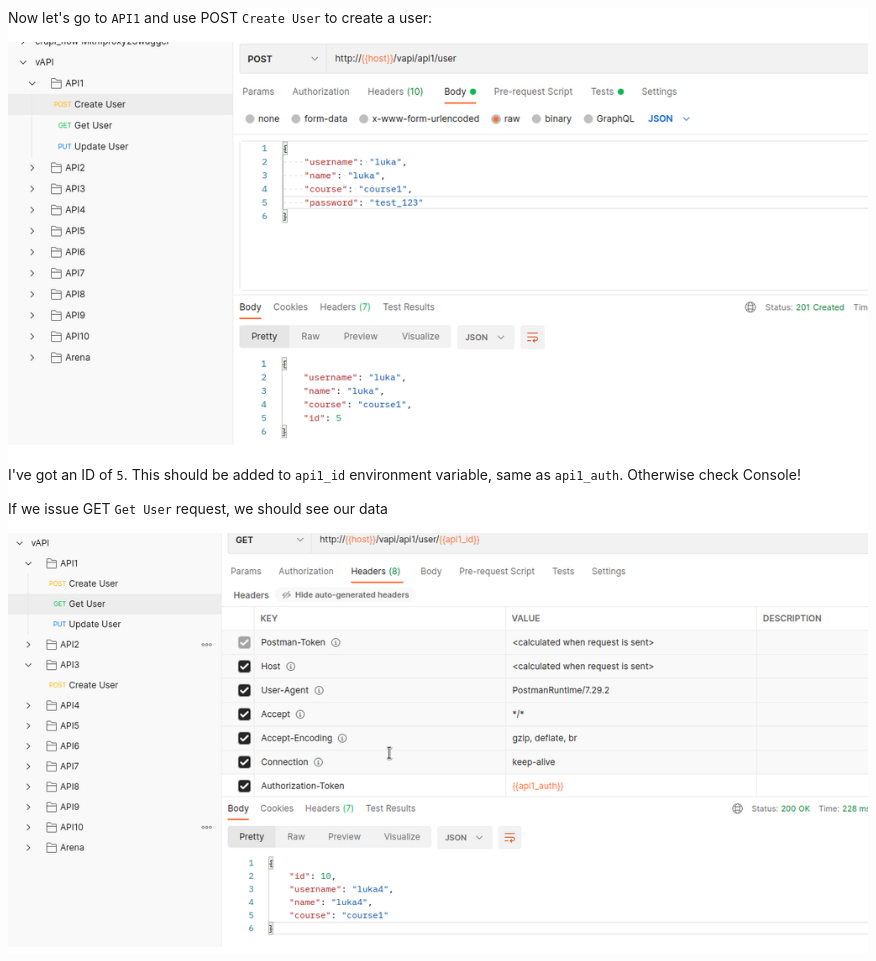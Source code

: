 
Now let's go to `API1` and use POST `Create User` to create a user:

![picture 4](/assets/images/cf392fa8505aea16bb031bea2da612efbba1b42d5d625db31e41ca4c85d58e67.png)  

I've got an ID of `5`. This should be added to `api1_id` environment variable, same as `api1_auth`. Otherwise check Console!

If we issue GET `Get User` request, we should see our data

![picture 5](/assets/images/24b845ab9e6a3af546e2d1a49f11d3d78cb5936458948cd6db6bc36202a5bc96.png)  
